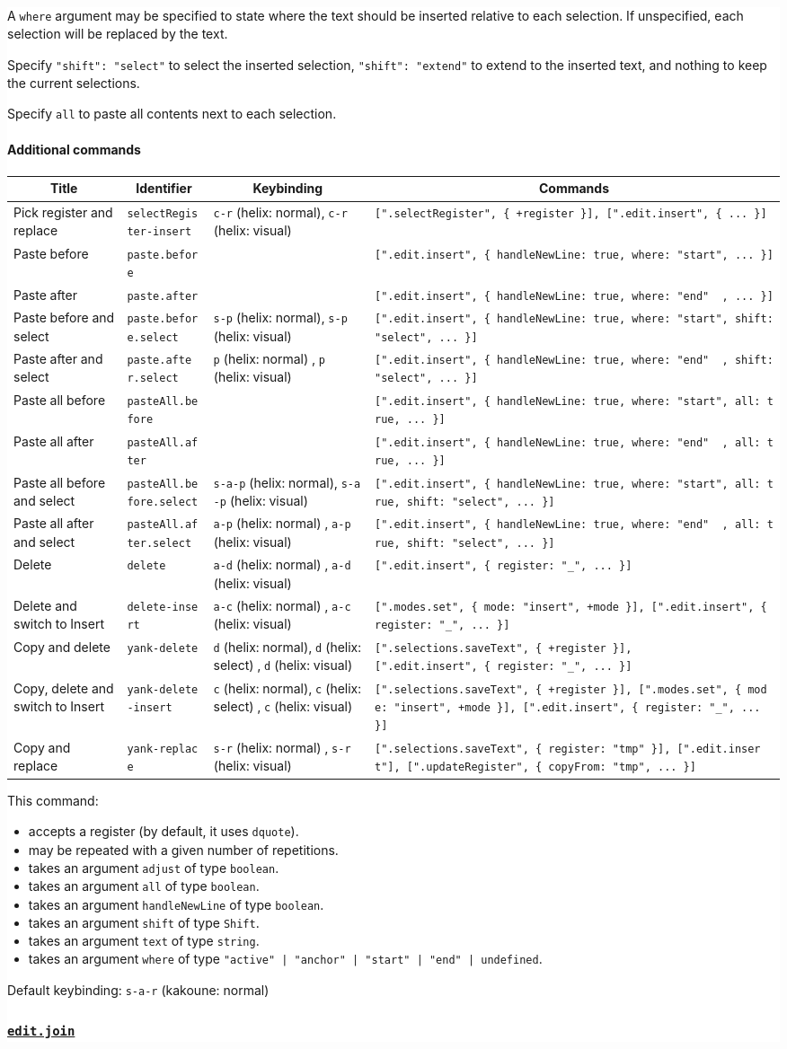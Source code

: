 A `where` argument may be specified to state where the text should be
inserted relative to each selection. If unspecified, each selection will be
replaced by the text.

Specify `"shift": "select"` to select the inserted selection,
`"shift": "extend"` to extend to the inserted text, and nothing to keep the
current selections.

Specify `all` to paste all contents next to each selection.


#### Additional commands

| Title                              | Identifier               | Keybinding                                                          | Commands                                                                                                                       |
| ---------------------------------- | ------------------------ | ------------------------------------------------------------------- | ------------------------------------------------------------------------------------------------------------------------------ |
| Pick register and replace          | `selectRegister-insert`  | `c-r` (helix: normal), `c-r` (helix: visual)                        | `[".selectRegister", { +register }], [".edit.insert", { ... }]`                                                                |
| Paste before                       | `paste.before`           |                                                                     | `[".edit.insert", { handleNewLine: true, where: "start", ... }]`                                                               |
| Paste after                        | `paste.after`            |                                                                     | `[".edit.insert", { handleNewLine: true, where: "end"  , ... }]`                                                               |
| Paste before and select            | `paste.before.select`    | `s-p` (helix: normal), `s-p` (helix: visual)                        | `[".edit.insert", { handleNewLine: true, where: "start", shift: "select", ... }]`                                              |
| Paste after and select             | `paste.after.select`     | `p` (helix: normal)  , `p` (helix: visual)                          | `[".edit.insert", { handleNewLine: true, where: "end"  , shift: "select", ... }]`                                              |
| Paste all before                   | `pasteAll.before`        |                                                                     | `[".edit.insert", { handleNewLine: true, where: "start", all: true, ... }]`                                                    |
| Paste all after                    | `pasteAll.after`         |                                                                     | `[".edit.insert", { handleNewLine: true, where: "end"  , all: true, ... }]`                                                    |
| Paste all before and select        | `pasteAll.before.select` | `s-a-p` (helix: normal), `s-a-p` (helix: visual)                    | `[".edit.insert", { handleNewLine: true, where: "start", all: true, shift: "select", ... }]`                                   |
| Paste all after and select         | `pasteAll.after.select`  | `a-p` (helix: normal)  , `a-p` (helix: visual)                      | `[".edit.insert", { handleNewLine: true, where: "end"  , all: true, shift: "select", ... }]`                                   |
| Delete                             | `delete`                 | `a-d` (helix: normal)  , `a-d` (helix: visual)                      | `[".edit.insert", { register: "_", ... }]`                                                                                     |
| Delete and switch to Insert        | `delete-insert`          | `a-c` (helix: normal)  , `a-c` (helix: visual)                      | `[".modes.set", { mode: "insert", +mode }], [".edit.insert", { register: "_", ... }]`                                          |
| Copy and delete                    | `yank-delete`            | `d` (helix: normal), `d` (helix: select)    , `d` (helix: visual)   | `[".selections.saveText", { +register }],                                            [".edit.insert", { register: "_", ... }]` |
| Copy, delete and switch to Insert  | `yank-delete-insert`     | `c` (helix: normal), `c` (helix: select)    , `c` (helix: visual)   | `[".selections.saveText", { +register }], [".modes.set", { mode: "insert", +mode }], [".edit.insert", { register: "_", ... }]` |
| Copy and replace                   | `yank-replace`           | `s-r` (helix: normal)  , `s-r` (helix: visual)                      | `[".selections.saveText", { register: "tmp" }], [".edit.insert"], [".updateRegister", { copyFrom: "tmp", ... }]`               |

This command:
- accepts a register (by default, it uses `dquote`).
- may be repeated with a given number of repetitions.
- takes an argument `adjust` of type `boolean`.
- takes an argument `all` of type `boolean`.
- takes an argument `handleNewLine` of type `boolean`.
- takes an argument `shift` of type `Shift`.
- takes an argument `text` of type `string`.
- takes an argument `where` of type `"active" | "anchor" | "start" | "end" | undefined`.

Default keybinding: `s-a-r` (kakoune: normal)

<a name="edit.join" />

### [`edit.join`](./edit.ts#L133-L138)
